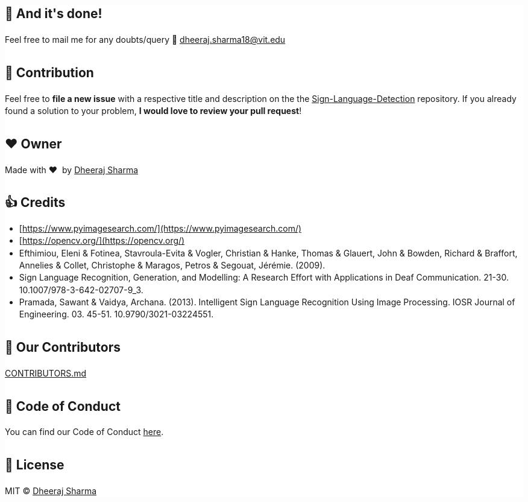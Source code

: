## :clap: And it's done!
Feel free to mail me for any doubts/query 
:email: dheeraj.sharma18@vit.edu



## :handshake: Contribution
Feel free to **file a new issue** with a respective title and description on the the [Sign-Language-Detection](https://github.com/dheerajsharma0401/Automated-Sign-To-Speech-Conversion/issues) repository. If you already found a solution to your problem, **I would love to review your pull request**!


## :heart: Owner
Made with :heart:&nbsp;  by [Dheeraj Sharma](https://github.com/dheerajsharma0401)


## :+1: Credits
* [https://www.pyimagesearch.com/](https://www.pyimagesearch.com/)
* [https://opencv.org/](https://opencv.org/)
* Efthimiou, Eleni & Fotinea, Stavroula-Evita & Vogler, Christian & Hanke, Thomas & Glauert, John & Bowden, Richard & Braffort, Annelies & Collet, Christophe & Maragos, Petros & Segouat, Jérémie. (2009). 
* Sign Language Recognition, Generation, and Modelling: A Research Effort with Applications in Deaf Communication. 21-30. 10.1007/978-3-642-02707-9_3. 
* Pramada, Sawant & Vaidya, Archana. (2013). Intelligent Sign Language Recognition Using Image Processing. IOSR Journal of Engineering. 03. 45-51. 10.9790/3021-03224551.

## :handshake: Our Contributors
[CONTRIBUTORS.md](/CONTRIBUTORS.md)

## :eyes: Code of Conduct

You can find our Code of Conduct [here](/CODE_OF_CONDUCT.md).


## :eyes: License
MIT © [Dheeraj Sharma](https://github.com/dheerajsharma0401/Automated-Sign-To-Speech-Conversion/blob/master/LICENSE)









